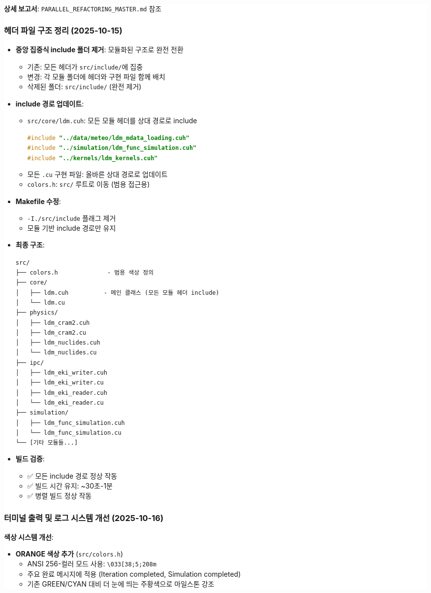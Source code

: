 **상세 보고서**: `PARALLEL_REFACTORING_MASTER.md` 참조

### 헤더 파일 구조 정리 (2025-10-15)
- **중앙 집중식 include 폴더 제거**: 모듈화된 구조로 완전 전환
  - 기존: 모든 헤더가 `src/include/`에 집중
  - 변경: 각 모듈 폴더에 헤더와 구현 파일 함께 배치
  - 삭제된 폴더: `src/include/` (완전 제거)

- **include 경로 업데이트**:
  - `src/core/ldm.cuh`: 모든 모듈 헤더를 상대 경로로 include
    ```cpp
    #include "../data/meteo/ldm_mdata_loading.cuh"
    #include "../simulation/ldm_func_simulation.cuh"
    #include "../kernels/ldm_kernels.cuh"
    ```
  - 모든 `.cu` 구현 파일: 올바른 상대 경로로 업데이트
  - `colors.h`: `src/` 루트로 이동 (범용 접근용)

- **Makefile 수정**:
  - `-I./src/include` 플래그 제거
  - 모듈 기반 include 경로만 유지

- **최종 구조**:
  ```
  src/
  ├── colors.h              - 범용 색상 정의
  ├── core/
  │   ├── ldm.cuh          - 메인 클래스 (모든 모듈 헤더 include)
  │   └── ldm.cu
  ├── physics/
  │   ├── ldm_cram2.cuh
  │   ├── ldm_cram2.cu
  │   ├── ldm_nuclides.cuh
  │   └── ldm_nuclides.cu
  ├── ipc/
  │   ├── ldm_eki_writer.cuh
  │   ├── ldm_eki_writer.cu
  │   ├── ldm_eki_reader.cuh
  │   └── ldm_eki_reader.cu
  ├── simulation/
  │   ├── ldm_func_simulation.cuh
  │   └── ldm_func_simulation.cu
  └── [기타 모듈들...]
  ```

- **빌드 검증**:
  - ✅ 모든 include 경로 정상 작동
  - ✅ 빌드 시간 유지: ~30초-1분
  - ✅ 병렬 빌드 정상 작동

### 터미널 출력 및 로그 시스템 개선 (2025-10-16)

**색상 시스템 개선**:
- **ORANGE 색상 추가** (`src/colors.h`)
  - ANSI 256-컬러 모드 사용: `\033[38;5;208m`
  - 주요 완료 메시지에 적용 (Iteration completed, Simulation completed)
  - 기존 GREEN/CYAN 대비 더 눈에 띄는 주황색으로 마일스톤 강조
